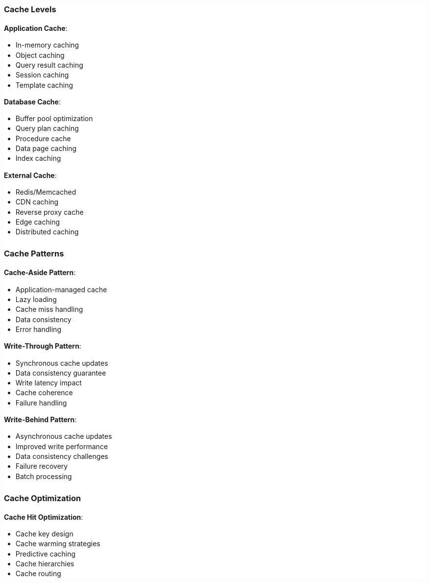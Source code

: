 ### Cache Levels
**Application Cache**:
- In-memory caching
- Object caching
- Query result caching
- Session caching
- Template caching

**Database Cache**:
- Buffer pool optimization
- Query plan caching
- Procedure cache
- Data page caching
- Index caching

**External Cache**:
- Redis/Memcached
- CDN caching
- Reverse proxy cache
- Edge caching
- Distributed caching

### Cache Patterns
**Cache-Aside Pattern**:
- Application-managed cache
- Lazy loading
- Cache miss handling
- Data consistency
- Error handling

**Write-Through Pattern**:
- Synchronous cache updates
- Data consistency guarantee
- Write latency impact
- Cache coherence
- Failure handling

**Write-Behind Pattern**:
- Asynchronous cache updates
- Improved write performance
- Data consistency challenges
- Failure recovery
- Batch processing

### Cache Optimization
**Cache Hit Optimization**:
- Cache key design
- Cache warming strategies
- Predictive caching
- Cache hierarchies
- Cache routing
